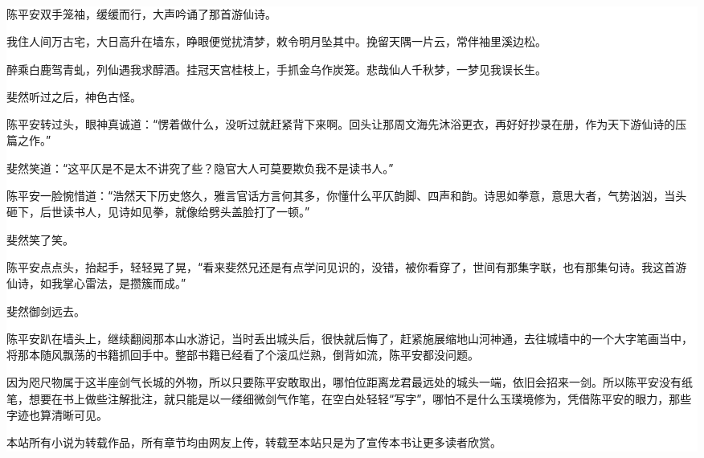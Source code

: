   陈平安双手笼袖，缓缓而行，大声吟诵了那首游仙诗。

   我住人间万古宅，大日高升在墙东，睁眼便觉扰清梦，敕令明月坠其中。挽留天隅一片云，常伴袖里溪边松。

   醉乘白鹿驾青虬，列仙遇我求醇酒。挂冠天宫桂枝上，手抓金乌作炭笼。悲哉仙人千秋梦，一梦见我误长生。

   斐然听过之后，神色古怪。

   陈平安转过头，眼神真诚道：“愣着做什么，没听过就赶紧背下来啊。回头让那周文海先沐浴更衣，再好好抄录在册，作为天下游仙诗的压篇之作。”

   斐然笑道：“这平仄是不是太不讲究了些？隐官大人可莫要欺负我不是读书人。”

   陈平安一脸惋惜道：“浩然天下历史悠久，雅言官话方言何其多，你懂什么平仄韵脚、四声和韵。诗思如拳意，意思大者，气势汹汹，当头砸下，后世读书人，见诗如见拳，就像给劈头盖脸打了一顿。”

   斐然笑了笑。

   陈平安点点头，抬起手，轻轻晃了晃，“看来斐然兄还是有点学问见识的，没错，被你看穿了，世间有那集字联，也有那集句诗。我这首游仙诗，如我掌心雷法，是攒簇而成。”

   斐然御剑远去。

   陈平安趴在墙头上，继续翻阅那本山水游记，当时丢出城头后，很快就后悔了，赶紧施展缩地山河神通，去往城墙中的一个大字笔画当中，将那本随风飘荡的书籍抓回手中。整部书籍已经看了个滚瓜烂熟，倒背如流，陈平安都没问题。

   因为咫尺物属于这半座剑气长城的外物，所以只要陈平安敢取出，哪怕位距离龙君最远处的城头一端，依旧会招来一剑。所以陈平安没有纸笔，想要在书上做些注解批注，就只能是以一缕细微剑气作笔，在空白处轻轻“写字”，哪怕不是什么玉璞境修为，凭借陈平安的眼力，那些字迹也算清晰可见。

  本站所有小说为转载作品，所有章节均由网友上传，转载至本站只是为了宣传本书让更多读者欣赏。
